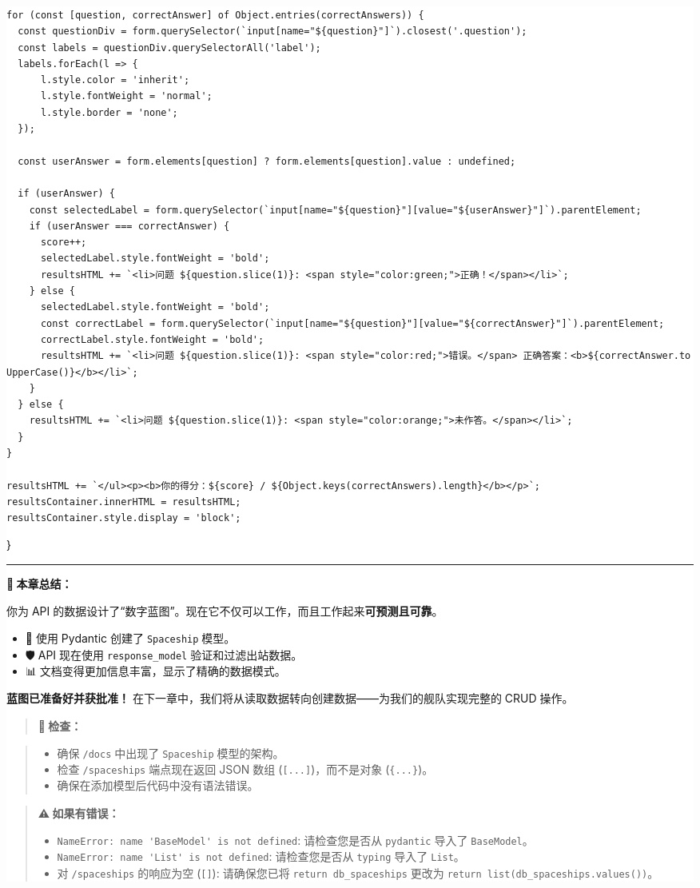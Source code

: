     for (const [question, correctAnswer] of Object.entries(correctAnswers)) {
      const questionDiv = form.querySelector(`input[name="${question}"]`).closest('.question');
      const labels = questionDiv.querySelectorAll('label');
      labels.forEach(l => {
          l.style.color = 'inherit';
          l.style.fontWeight = 'normal';
          l.style.border = 'none';
      });

      const userAnswer = form.elements[question] ? form.elements[question].value : undefined;

      if (userAnswer) {
        const selectedLabel = form.querySelector(`input[name="${question}"][value="${userAnswer}"]`).parentElement;
        if (userAnswer === correctAnswer) {
          score++;
          selectedLabel.style.fontWeight = 'bold';
          resultsHTML += `<li>问题 ${question.slice(1)}: <span style="color:green;">正确！</span></li>`;
        } else {
          selectedLabel.style.fontWeight = 'bold';
          const correctLabel = form.querySelector(`input[name="${question}"][value="${correctAnswer}"]`).parentElement;
          correctLabel.style.fontWeight = 'bold';
          resultsHTML += `<li>问题 ${question.slice(1)}: <span style="color:red;">错误。</span> 正确答案：<b>${correctAnswer.toUpperCase()}</b></li>`;
        }
      } else {
        resultsHTML += `<li>问题 ${question.slice(1)}: <span style="color:orange;">未作答。</span></li>`;
      }
    }

    resultsHTML += `</ul><p><b>你的得分：${score} / ${Object.keys(correctAnswers).length}</b></p>`;
    resultsContainer.innerHTML = resultsHTML;
    resultsContainer.style.display = 'block';
  }
</script>


---

**🚀 本章总结：**

你为 API 的数据设计了“数字蓝图”。现在它不仅可以工作，而且工作起来**可预测且可靠**。

- 📝 使用 Pydantic 创建了 `Spaceship` 模型。
- 🛡️ API 现在使用 `response_model` 验证和过滤出站数据。
- 📊 文档变得更加信息丰富，显示了精确的数据模式。

**蓝图已准备好并获批准！** 在下一章中，我们将从读取数据转向创建数据——为我们的舰队实现完整的 CRUD 操作。

> **📌 检查：**

> - 确保 `/docs` 中出现了 `Spaceship` 模型的架构。
> - 检查 `/spaceships` 端点现在返回 JSON 数组 (`[...]`)，而不是对象 (`{...}`)。
> - 确保在添加模型后代码中没有语法错误。

> **⚠️ 如果有错误：**
> - `NameError: name 'BaseModel' is not defined`: 请检查您是否从 `pydantic` 导入了 `BaseModel`。
> - `NameError: name 'List' is not defined`: 请检查您是否从 `typing` 导入了 `List`。
> - 对 `/spaceships` 的响应为空 (`[]`): 请确保您已将 `return db_spaceships` 更改为 `return list(db_spaceships.values())`。